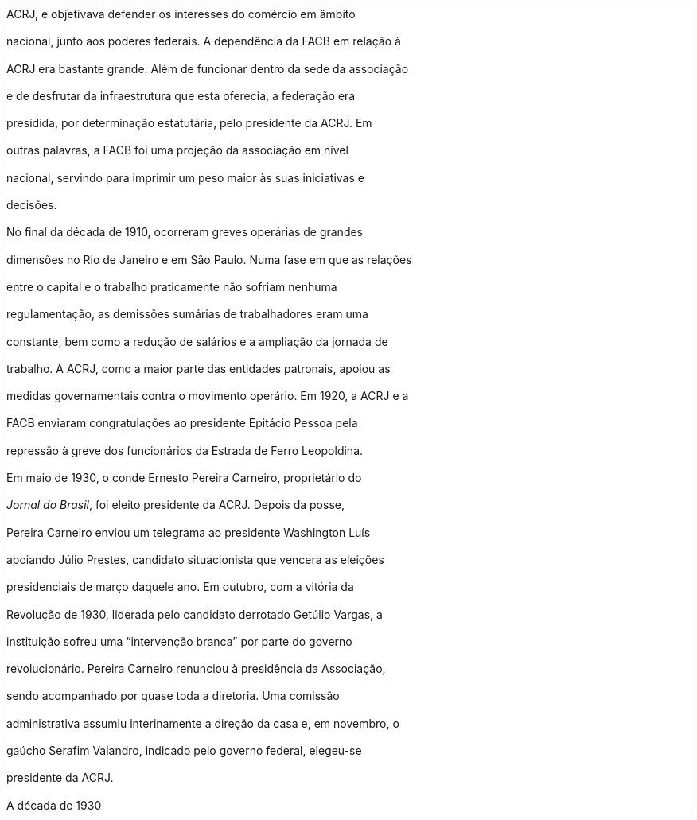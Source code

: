 ACRJ, e objetivava defender os interesses do comércio em âmbito

nacional, junto aos poderes federais. A dependência da FACB em relação à

ACRJ era bastante grande. Além de funcionar dentro da sede da associação

e de desfrutar da infraestrutura que esta oferecia, a federação era

presidida, por determinação estatutária, pelo presidente da ACRJ. Em

outras palavras, a FACB foi uma projeção da associação em nível

nacional, servindo para imprimir um peso maior às suas iniciativas e

decisões.



No final da década de 1910, ocorreram greves operárias de grandes

dimensões no Rio de Janeiro e em São Paulo. Numa fase em que as relações

entre o capital e o trabalho praticamente não sofriam nenhuma

regulamentação, as demissões sumárias de trabalhadores eram uma

constante, bem como a redução de salários e a ampliação da jornada de

trabalho. A ACRJ, como a maior parte das entidades patronais, apoiou as

medidas governamentais contra o movimento operário. Em 1920, a ACRJ e a

FACB enviaram congratulações ao presidente Epitácio Pessoa pela

repressão à greve dos funcionários da Estrada de Ferro Leopoldina.



Em maio de 1930, o conde Ernesto Pereira Carneiro, proprietário do

*Jornal do* *Brasil*, foi eleito presidente da ACRJ. Depois da posse,

Pereira Carneiro enviou um telegrama ao presidente Washington Luís

apoiando Júlio Prestes, candidato situacionista que vencera as eleições

presidenciais de março daquele ano. Em outubro, com a vitória da

Revolução de 1930, liderada pelo candidato derrotado Getúlio Vargas, a

instituição sofreu uma “intervenção branca” por parte do governo

revolucionário. Pereira Carneiro renunciou à presidência da Associação,

sendo acompanhado por quase toda a diretoria. Uma comissão

administrativa assumiu interinamente a direção da casa e, em novembro, o

gaúcho Serafim Valandro, indicado pelo governo federal, elegeu-se

presidente da ACRJ.



A década de 1930


